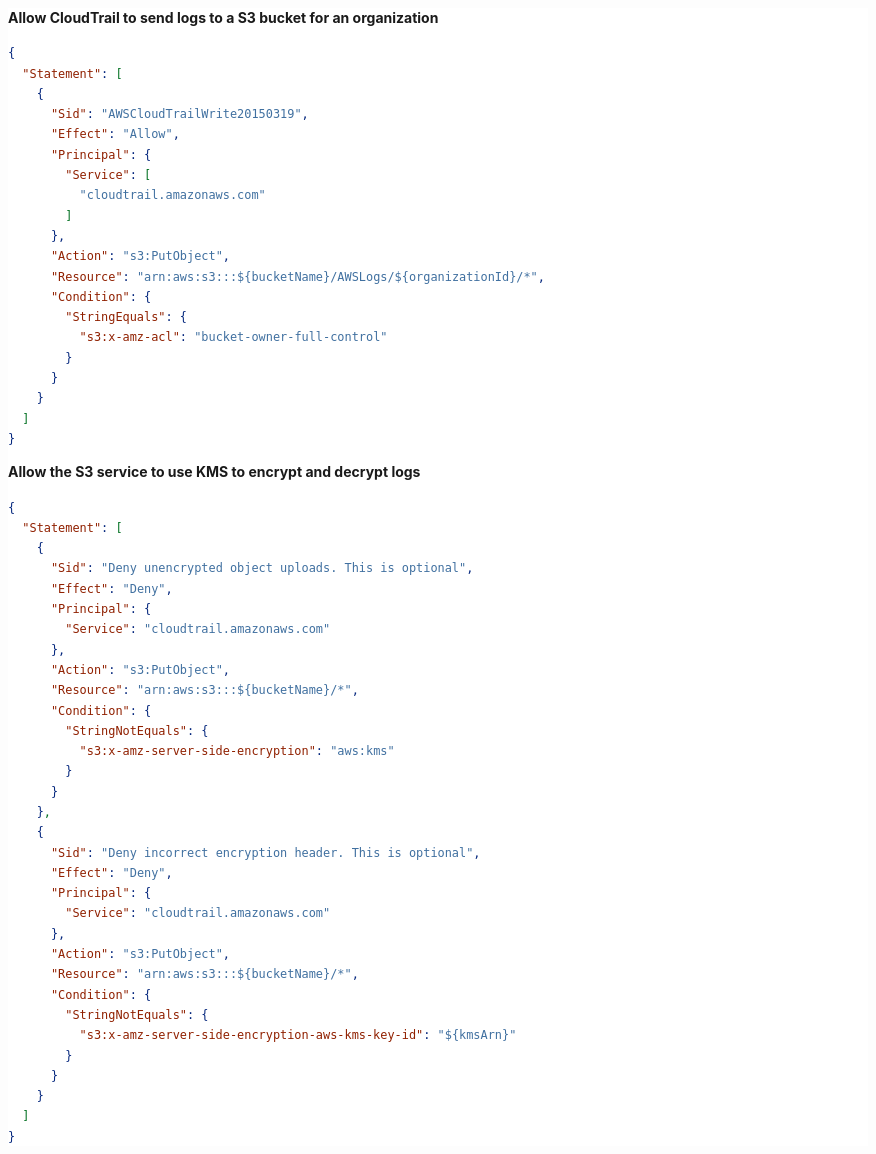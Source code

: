 **Allow CloudTrail to send logs to a S3 bucket for an organization**

```JSON
{
  "Statement": [
    {
      "Sid": "AWSCloudTrailWrite20150319",
      "Effect": "Allow",
      "Principal": {
        "Service": [
          "cloudtrail.amazonaws.com"
        ]
      },
      "Action": "s3:PutObject",
      "Resource": "arn:aws:s3:::${bucketName}/AWSLogs/${organizationId}/*",
      "Condition": {
        "StringEquals": {
          "s3:x-amz-acl": "bucket-owner-full-control"
        }
      }
    }
  ]
}
```

**Allow the S3 service to use KMS to encrypt and decrypt logs**

```JSON
{
  "Statement": [
    {
      "Sid": "Deny unencrypted object uploads. This is optional",
      "Effect": "Deny",
      "Principal": {
        "Service": "cloudtrail.amazonaws.com"
      },
      "Action": "s3:PutObject",
      "Resource": "arn:aws:s3:::${bucketName}/*",
      "Condition": {
        "StringNotEquals": {
          "s3:x-amz-server-side-encryption": "aws:kms"
        }
      }
    },
    {
      "Sid": "Deny incorrect encryption header. This is optional",
      "Effect": "Deny",
      "Principal": {
        "Service": "cloudtrail.amazonaws.com"
      },
      "Action": "s3:PutObject",
      "Resource": "arn:aws:s3:::${bucketName}/*",
      "Condition": {
        "StringNotEquals": {
          "s3:x-amz-server-side-encryption-aws-kms-key-id": "${kmsArn}"
        }
      }
    }
  ]
}
```
